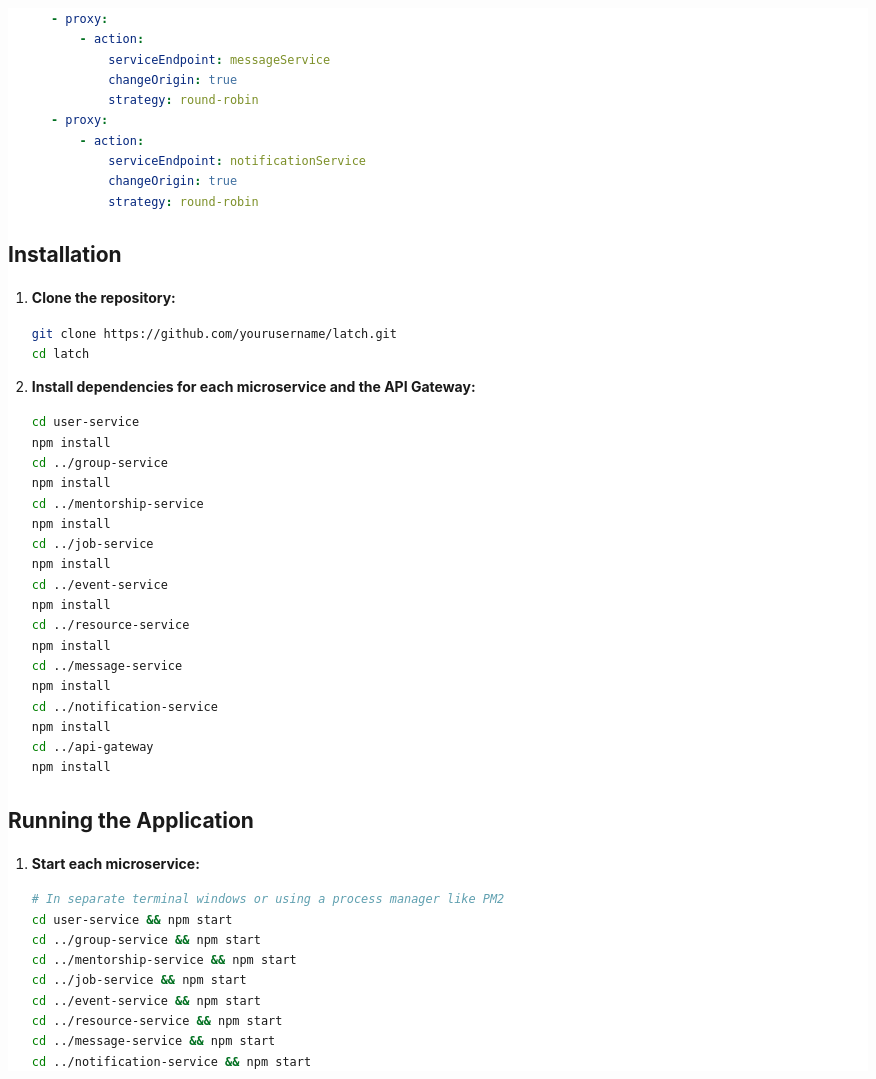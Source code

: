 ```yaml
      - proxy:
          - action:
              serviceEndpoint: messageService
              changeOrigin: true
              strategy: round-robin
      - proxy:
          - action:
              serviceEndpoint: notificationService
              changeOrigin: true
              strategy: round-robin
```

## Installation

1. **Clone the repository:**

   ```bash
   git clone https://github.com/yourusername/latch.git
   cd latch
   ```

2. **Install dependencies for each microservice and the API Gateway:**

   ```bash
   cd user-service
   npm install
   cd ../group-service
   npm install
   cd ../mentorship-service
   npm install
   cd ../job-service
   npm install
   cd ../event-service
   npm install
   cd ../resource-service
   npm install
   cd ../message-service
   npm install
   cd ../notification-service
   npm install
   cd ../api-gateway
   npm install
   ```

## Running the Application

1. **Start each microservice:**

   ```bash
   # In separate terminal windows or using a process manager like PM2
   cd user-service && npm start
   cd ../group-service && npm start
   cd ../mentorship-service && npm start
   cd ../job-service && npm start
   cd ../event-service && npm start
   cd ../resource-service && npm start
   cd ../message-service && npm start
   cd ../notification-service && npm start
   ```
